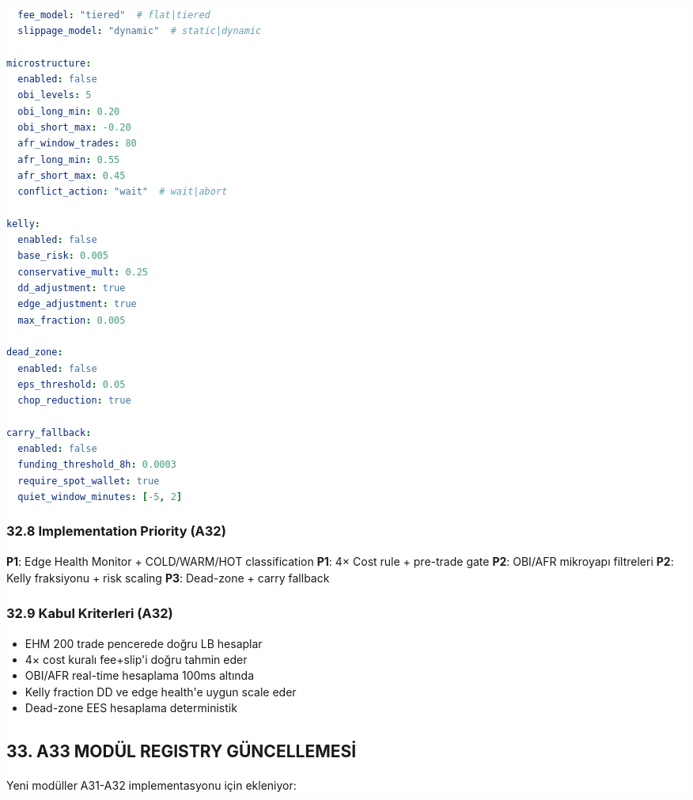 ```yaml
  fee_model: "tiered"  # flat|tiered
  slippage_model: "dynamic"  # static|dynamic

microstructure:
  enabled: false
  obi_levels: 5
  obi_long_min: 0.20
  obi_short_max: -0.20
  afr_window_trades: 80
  afr_long_min: 0.55
  afr_short_max: 0.45
  conflict_action: "wait"  # wait|abort

kelly:
  enabled: false
  base_risk: 0.005
  conservative_mult: 0.25
  dd_adjustment: true
  edge_adjustment: true
  max_fraction: 0.005

dead_zone:
  enabled: false
  eps_threshold: 0.05
  chop_reduction: true

carry_fallback:
  enabled: false
  funding_threshold_8h: 0.0003
  require_spot_wallet: true
  quiet_window_minutes: [-5, 2]
```

### 32.8 Implementation Priority (A32)
**P1**: Edge Health Monitor + COLD/WARM/HOT classification
**P1**: 4× Cost rule + pre-trade gate
**P2**: OBI/AFR mikroyapı filtreleri
**P2**: Kelly fraksiyonu + risk scaling
**P3**: Dead-zone + carry fallback

### 32.9 Kabul Kriterleri (A32)
- EHM 200 trade pencerede doğru LB hesaplar
- 4× cost kuralı fee+slip'i doğru tahmin eder
- OBI/AFR real-time hesaplama 100ms altında
- Kelly fraction DD ve edge health'e uygun scale eder
- Dead-zone EES hesaplama deterministik

## 33. A33 MODÜL REGISTRY GÜNCELLEMESİ

Yeni modüller A31-A32 implementasyonu için ekleniyor:
